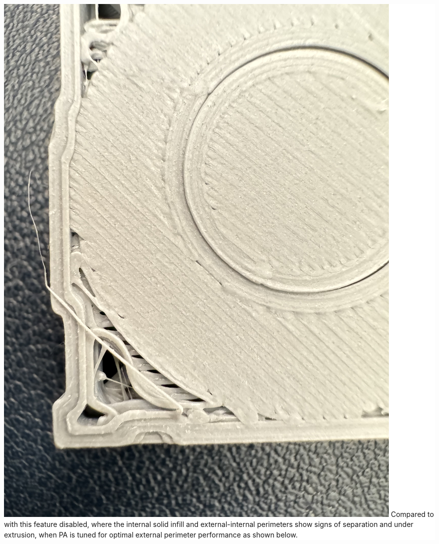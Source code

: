 ![apa-expected-solid-infill](https://github.com/SoftFever/OrcaSlicer/blob/main/doc/images/pa/apa-expected-solid-infill.jpg?raw=true)
Compared to with this feature disabled, where the internal solid infill and external-internal perimeters show signs of separation and under extrusion, when PA is tuned for optimal external perimeter performance as shown below.
